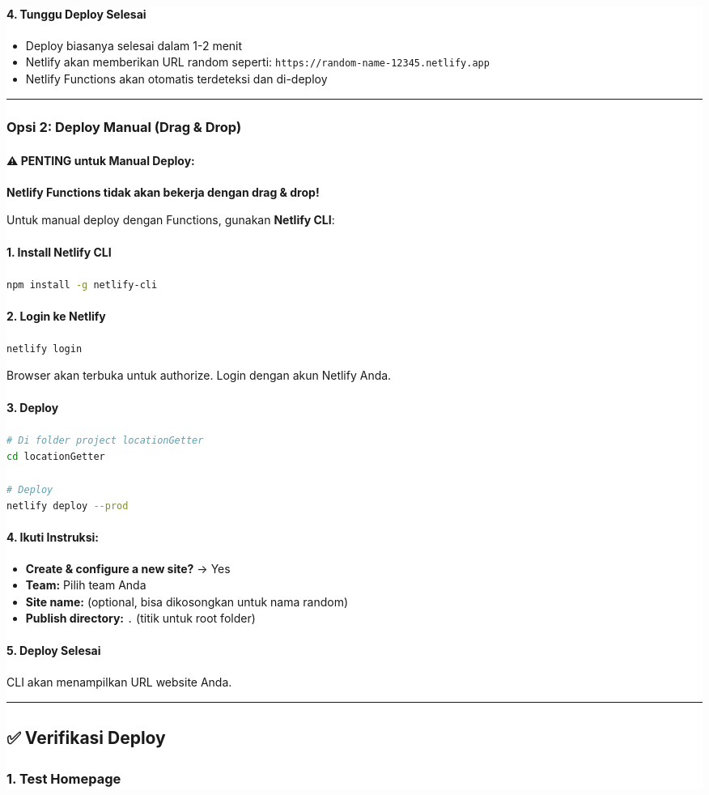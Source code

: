 #### 4. Tunggu Deploy Selesai

- Deploy biasanya selesai dalam 1-2 menit
- Netlify akan memberikan URL random seperti: `https://random-name-12345.netlify.app`
- Netlify Functions akan otomatis terdeteksi dan di-deploy

---

### Opsi 2: Deploy Manual (Drag & Drop)

#### ⚠️ PENTING untuk Manual Deploy:

**Netlify Functions tidak akan bekerja dengan drag & drop!**

Untuk manual deploy dengan Functions, gunakan **Netlify CLI**:

#### 1. Install Netlify CLI

```bash
npm install -g netlify-cli
```

#### 2. Login ke Netlify

```bash
netlify login
```

Browser akan terbuka untuk authorize. Login dengan akun Netlify Anda.

#### 3. Deploy

```bash
# Di folder project locationGetter
cd locationGetter

# Deploy
netlify deploy --prod
```

#### 4. Ikuti Instruksi:

- **Create & configure a new site?** → Yes
- **Team:** Pilih team Anda
- **Site name:** (optional, bisa dikosongkan untuk nama random)
- **Publish directory:** `.` (titik untuk root folder)

#### 5. Deploy Selesai

CLI akan menampilkan URL website Anda.

---

## ✅ Verifikasi Deploy

### 1. Test Homepage
